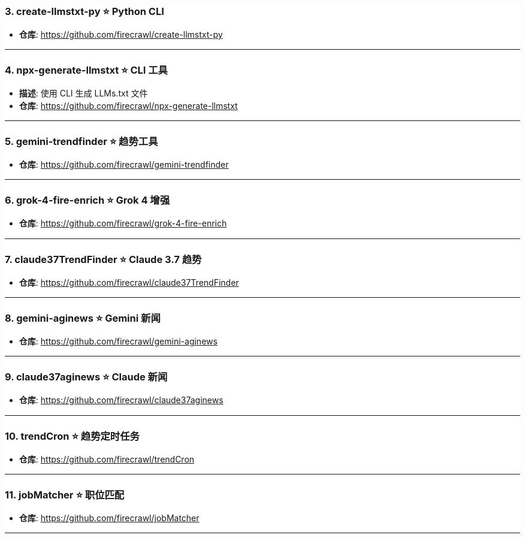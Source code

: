 
### 3. **create-llmstxt-py** ⭐ Python CLI

- **仓库**: https://github.com/firecrawl/create-llmstxt-py

---

### 4. **npx-generate-llmstxt** ⭐ CLI 工具

- **描述**: 使用 CLI 生成 LLMs.txt 文件
- **仓库**: https://github.com/firecrawl/npx-generate-llmstxt

---

### 5. **gemini-trendfinder** ⭐ 趋势工具

- **仓库**: https://github.com/firecrawl/gemini-trendfinder

---

### 6. **grok-4-fire-enrich** ⭐ Grok 4 增强

- **仓库**: https://github.com/firecrawl/grok-4-fire-enrich

---

### 7. **claude37TrendFinder** ⭐ Claude 3.7 趋势

- **仓库**: https://github.com/firecrawl/claude37TrendFinder

---

### 8. **gemini-aginews** ⭐ Gemini 新闻

- **仓库**: https://github.com/firecrawl/gemini-aginews

---

### 9. **claude37aginews** ⭐ Claude 新闻

- **仓库**: https://github.com/firecrawl/claude37aginews

---

### 10. **trendCron** ⭐ 趋势定时任务

- **仓库**: https://github.com/firecrawl/trendCron

---

### 11. **jobMatcher** ⭐ 职位匹配

- **仓库**: https://github.com/firecrawl/jobMatcher

---

